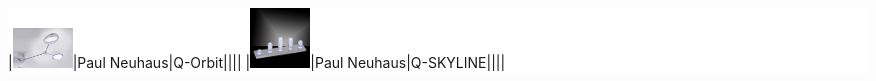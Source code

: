 |<img src="../../fr_FR/zigbee/images/Neuhaus_Lighting_Group.NLG-CCT_light.png" width="60" />|Paul Neuhaus|Q-Orbit||||
|<img src="../../fr_FR/zigbee/images/Neuhaus_Lighting_Group.NLG-RGB-TW_light.png" width="60" />|Paul Neuhaus|Q-SKYLINE||||